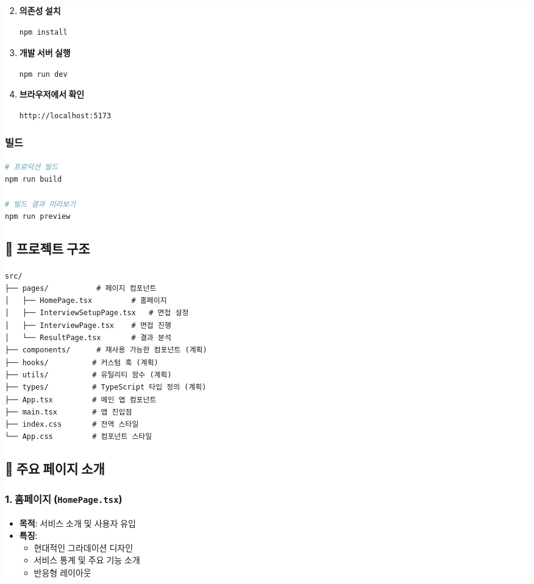 2. **의존성 설치**
   ```bash
   npm install
   ```

3. **개발 서버 실행**
   ```bash
   npm run dev
   ```

4. **브라우저에서 확인**
   ```
   http://localhost:5173
   ```

### 빌드

```bash
# 프로덕션 빌드
npm run build

# 빌드 결과 미리보기
npm run preview
```

## 📁 프로젝트 구조

```
src/
├── pages/           # 페이지 컴포넌트
│   ├── HomePage.tsx         # 홈페이지
│   ├── InterviewSetupPage.tsx   # 면접 설정
│   ├── InterviewPage.tsx    # 면접 진행
│   └── ResultPage.tsx       # 결과 분석
├── components/      # 재사용 가능한 컴포넌트 (계획)
├── hooks/          # 커스텀 훅 (계획)
├── utils/          # 유틸리티 함수 (계획)
├── types/          # TypeScript 타입 정의 (계획)
├── App.tsx         # 메인 앱 컴포넌트
├── main.tsx        # 앱 진입점
├── index.css       # 전역 스타일
└── App.css         # 컴포넌트 스타일
```

## 🎯 주요 페이지 소개

### 1. 홈페이지 (`HomePage.tsx`)
- **목적**: 서비스 소개 및 사용자 유입
- **특징**: 
  - 현대적인 그라데이션 디자인
  - 서비스 통계 및 주요 기능 소개
  - 반응형 레이아웃
